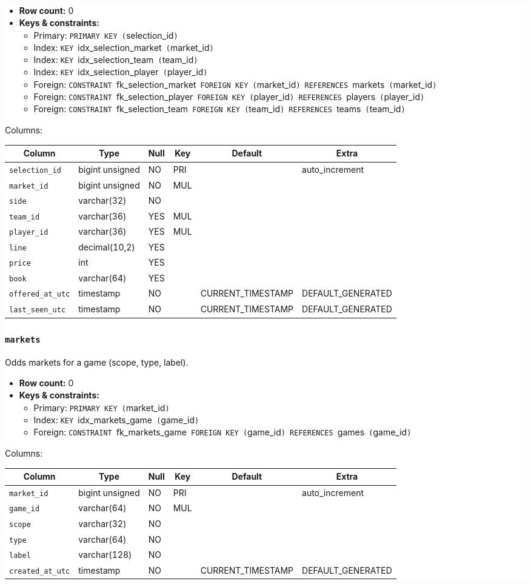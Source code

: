 - **Row count:** 0
- **Keys & constraints:**
  - Primary: `PRIMARY KEY (`selection_id`)`
  - Index: `KEY `idx_selection_market` (`market_id`)`
  - Index: `KEY `idx_selection_team` (`team_id`)`
  - Index: `KEY `idx_selection_player` (`player_id`)`
  - Foreign: `CONSTRAINT `fk_selection_market` FOREIGN KEY (`market_id`) REFERENCES `markets` (`market_id`)`
  - Foreign: `CONSTRAINT `fk_selection_player` FOREIGN KEY (`player_id`) REFERENCES `players` (`player_id`)`
  - Foreign: `CONSTRAINT `fk_selection_team` FOREIGN KEY (`team_id`) REFERENCES `teams` (`team_id`)`

Columns:

| Column | Type | Null | Key | Default | Extra |
| --- | --- | --- | --- | --- | --- |
| `selection_id` | bigint unsigned | NO | PRI |  | auto_increment |
| `market_id` | bigint unsigned | NO | MUL |  |  |
| `side` | varchar(32) | NO |  |  |  |
| `team_id` | varchar(36) | YES | MUL |  |  |
| `player_id` | varchar(36) | YES | MUL |  |  |
| `line` | decimal(10,2) | YES |  |  |  |
| `price` | int | YES |  |  |  |
| `book` | varchar(64) | YES |  |  |  |
| `offered_at_utc` | timestamp | NO |  | CURRENT_TIMESTAMP | DEFAULT_GENERATED |
| `last_seen_utc` | timestamp | NO |  | CURRENT_TIMESTAMP | DEFAULT_GENERATED |

### `markets`

Odds markets for a game (scope, type, label).

- **Row count:** 0
- **Keys & constraints:**
  - Primary: `PRIMARY KEY (`market_id`)`
  - Index: `KEY `idx_markets_game` (`game_id`)`
  - Foreign: `CONSTRAINT `fk_markets_game` FOREIGN KEY (`game_id`) REFERENCES `games` (`game_id`)`

Columns:

| Column | Type | Null | Key | Default | Extra |
| --- | --- | --- | --- | --- | --- |
| `market_id` | bigint unsigned | NO | PRI |  | auto_increment |
| `game_id` | varchar(64) | NO | MUL |  |  |
| `scope` | varchar(32) | NO |  |  |  |
| `type` | varchar(64) | NO |  |  |  |
| `label` | varchar(128) | NO |  |  |  |
| `created_at_utc` | timestamp | NO |  | CURRENT_TIMESTAMP | DEFAULT_GENERATED |

